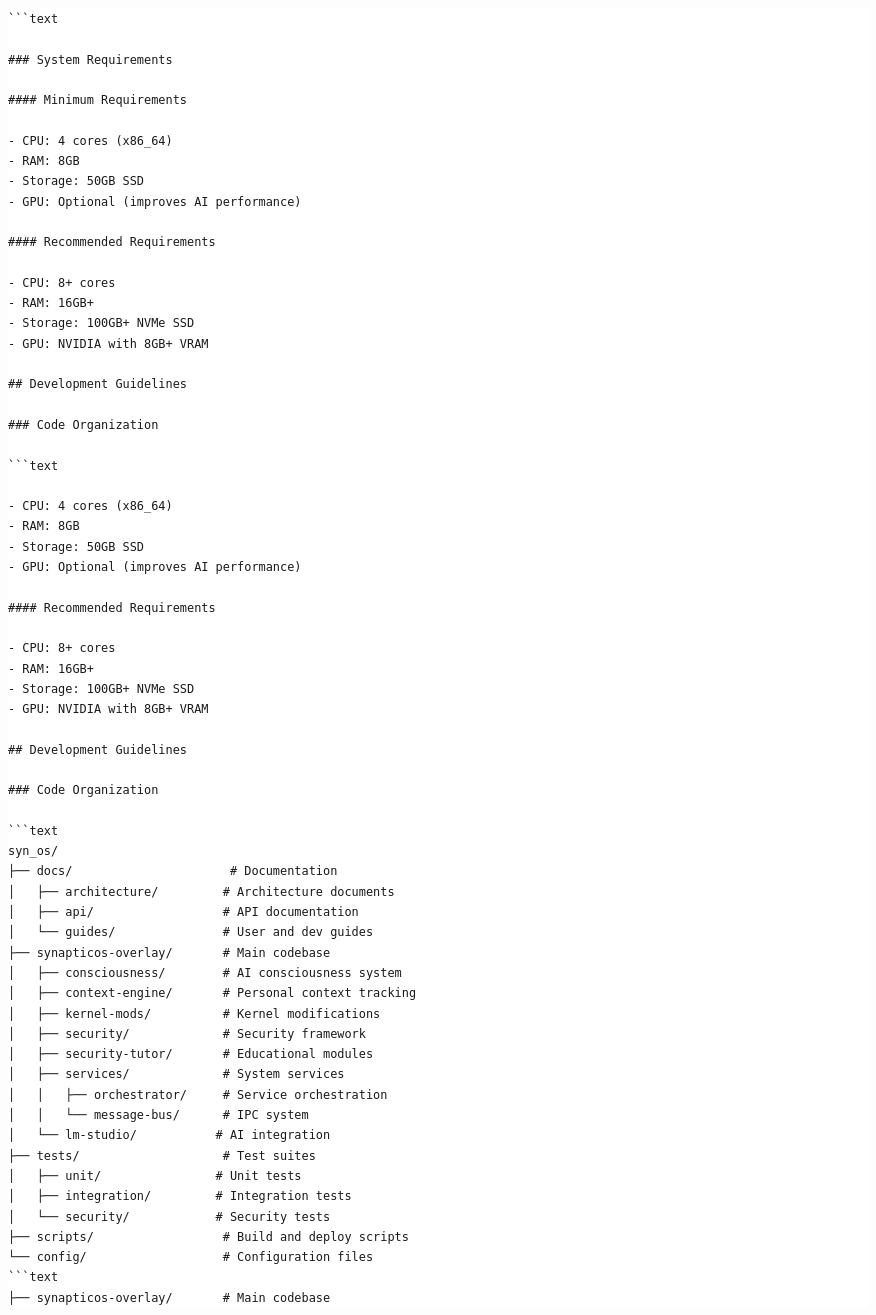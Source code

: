 ```text
```text

### System Requirements

#### Minimum Requirements

- CPU: 4 cores (x86_64)
- RAM: 8GB
- Storage: 50GB SSD
- GPU: Optional (improves AI performance)

#### Recommended Requirements

- CPU: 8+ cores
- RAM: 16GB+
- Storage: 100GB+ NVMe SSD
- GPU: NVIDIA with 8GB+ VRAM

## Development Guidelines

### Code Organization

```text

- CPU: 4 cores (x86_64)
- RAM: 8GB
- Storage: 50GB SSD
- GPU: Optional (improves AI performance)

#### Recommended Requirements

- CPU: 8+ cores
- RAM: 16GB+
- Storage: 100GB+ NVMe SSD
- GPU: NVIDIA with 8GB+ VRAM

## Development Guidelines

### Code Organization

```text
syn_os/
├── docs/                      # Documentation
│   ├── architecture/         # Architecture documents
│   ├── api/                  # API documentation
│   └── guides/               # User and dev guides
├── synapticos-overlay/       # Main codebase
│   ├── consciousness/        # AI consciousness system
│   ├── context-engine/       # Personal context tracking
│   ├── kernel-mods/          # Kernel modifications
│   ├── security/             # Security framework
│   ├── security-tutor/       # Educational modules
│   ├── services/             # System services
│   │   ├── orchestrator/     # Service orchestration
│   │   └── message-bus/      # IPC system
│   └── lm-studio/           # AI integration
├── tests/                    # Test suites
│   ├── unit/                # Unit tests
│   ├── integration/         # Integration tests
│   └── security/            # Security tests
├── scripts/                  # Build and deploy scripts
└── config/                   # Configuration files
```text
├── synapticos-overlay/       # Main codebase
```